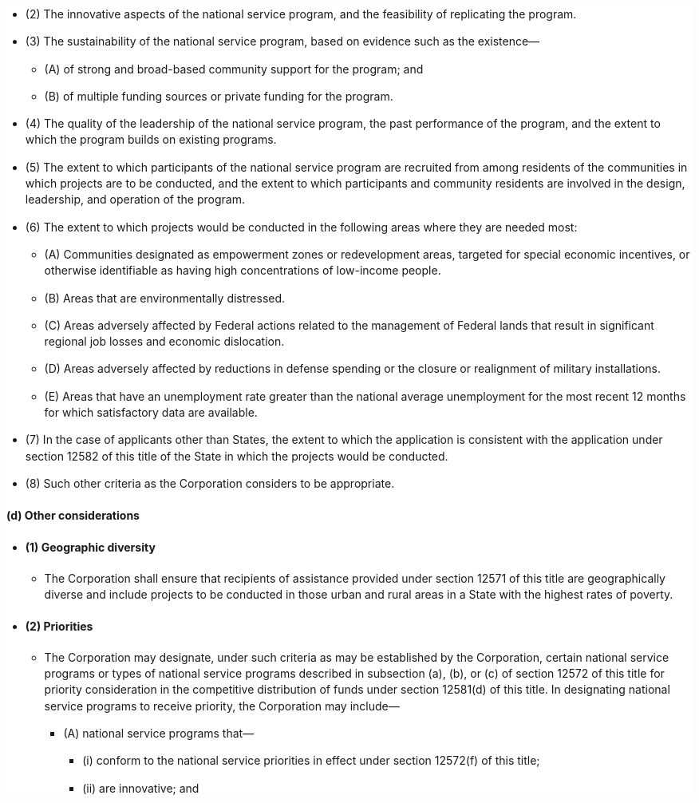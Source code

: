   * (2) The innovative aspects of the national service program, and the feasibility of replicating the program.

  * (3) The sustainability of the national service program, based on evidence such as the existence—

    * (A) of strong and broad-based community support for the program; and

    * (B) of multiple funding sources or private funding for the program.


  * (4) The quality of the leadership of the national service program, the past performance of the program, and the extent to which the program builds on existing programs.

  * (5) The extent to which participants of the national service program are recruited from among residents of the communities in which projects are to be conducted, and the extent to which participants and community residents are involved in the design, leadership, and operation of the program.

  * (6) The extent to which projects would be conducted in the following areas where they are needed most:

    * (A) Communities designated as empowerment zones or redevelopment areas, targeted for special economic incentives, or otherwise identifiable as having high concentrations of low-income people.

    * (B) Areas that are environmentally distressed.

    * (C) Areas adversely affected by Federal actions related to the management of Federal lands that result in significant regional job losses and economic dislocation.

    * (D) Areas adversely affected by reductions in defense spending or the closure or realignment of military installations.

    * (E) Areas that have an unemployment rate greater than the national average unemployment for the most recent 12 months for which satisfactory data are available.


  * (7) In the case of applicants other than States, the extent to which the application is consistent with the application under section 12582 of this title of the State in which the projects would be conducted.

  * (8) Such other criteria as the Corporation considers to be appropriate.

#### (d) Other considerations
* #### (1) Geographic diversity
  * The Corporation shall ensure that recipients of assistance provided under section 12571 of this title are geographically diverse and include projects to be conducted in those urban and rural areas in a State with the highest rates of poverty.

* #### (2) Priorities
  * The Corporation may designate, under such criteria as may be established by the Corporation, certain national service programs or types of national service programs described in subsection (a), (b), or (c) of section 12572 of this title for priority consideration in the competitive distribution of funds under section 12581(d) of this title. In designating national service programs to receive priority, the Corporation may include—

    * (A) national service programs that—

      * (i) conform to the national service priorities in effect under section 12572(f) of this title;

      * (ii) are innovative; and
